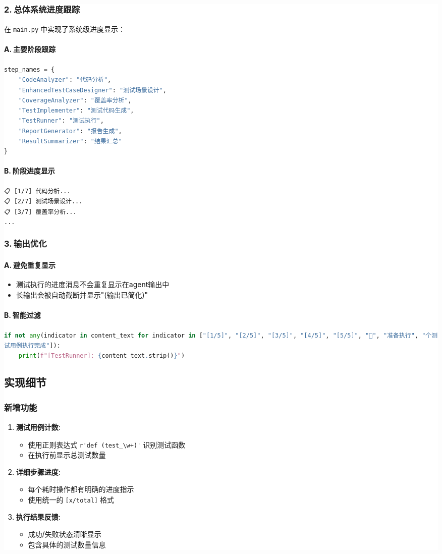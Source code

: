 ### 2. 总体系统进度跟踪

在 `main.py` 中实现了系统级进度显示：

#### A. 主要阶段跟踪
```python
step_names = {
    "CodeAnalyzer": "代码分析",
    "EnhancedTestCaseDesigner": "测试场景设计", 
    "CoverageAnalyzer": "覆盖率分析",
    "TestImplementer": "测试代码生成",
    "TestRunner": "测试执行",
    "ReportGenerator": "报告生成",
    "ResultSummarizer": "结果汇总"
}
```

#### B. 阶段进度显示
```
📋 [1/7] 代码分析...
📋 [2/7] 测试场景设计...
📋 [3/7] 覆盖率分析...
...
```

### 3. 输出优化

#### A. 避免重复显示
- 测试执行的进度消息不会重复显示在agent输出中
- 长输出会被自动截断并显示"(输出已简化)"

#### B. 智能过滤
```python
if not any(indicator in content_text for indicator in ["[1/5]", "[2/5]", "[3/5]", "[4/5]", "[5/5]", "🔧", "准备执行", "个测试用例执行完成"]):
    print(f"[TestRunner]: {content_text.strip()}")
```

## 实现细节

### 新增功能

1. **测试用例计数**: 
   - 使用正则表达式 `r'def (test_\w+)'` 识别测试函数
   - 在执行前显示总测试数量

2. **详细步骤进度**:
   - 每个耗时操作都有明确的进度指示
   - 使用统一的 `[x/total]` 格式

3. **执行结果反馈**:
   - 成功/失败状态清晰显示
   - 包含具体的测试数量信息
